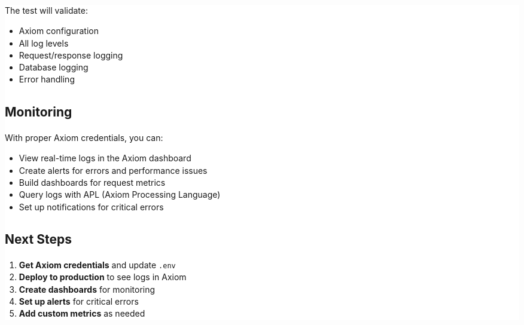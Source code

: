 The test will validate:
- Axiom configuration
- All log levels
- Request/response logging
- Database logging
- Error handling

## Monitoring

With proper Axiom credentials, you can:
- View real-time logs in the Axiom dashboard
- Create alerts for errors and performance issues
- Build dashboards for request metrics
- Query logs with APL (Axiom Processing Language)
- Set up notifications for critical errors

## Next Steps

1. **Get Axiom credentials** and update `.env`
2. **Deploy to production** to see logs in Axiom
3. **Create dashboards** for monitoring
4. **Set up alerts** for critical errors
5. **Add custom metrics** as needed
